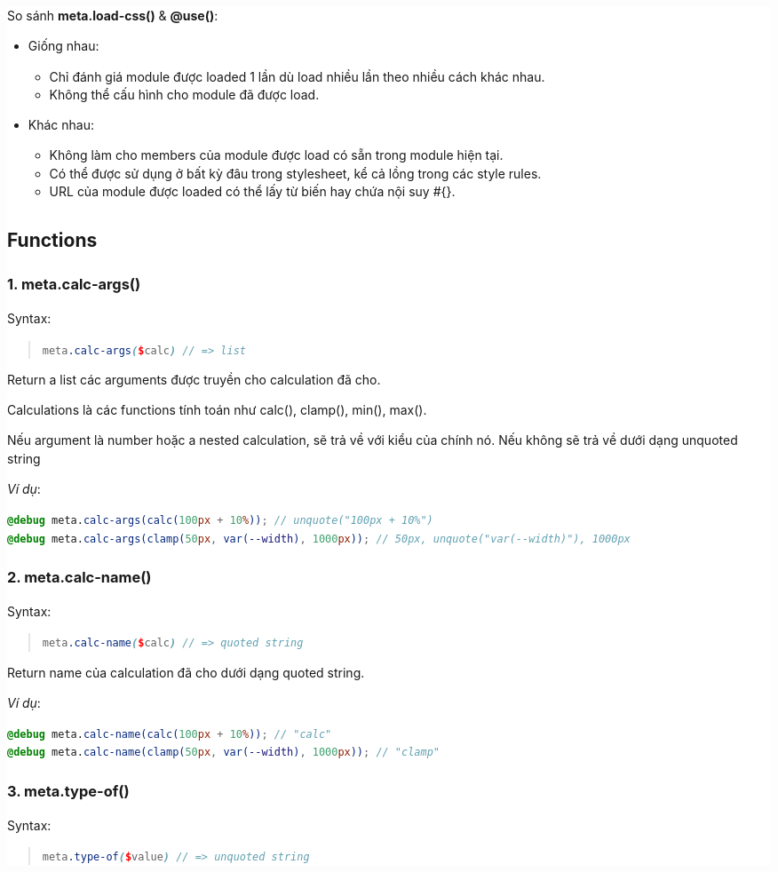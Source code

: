 So sánh **meta.load-css()** & **@use()**:  

- Giống nhau:  
    - Chỉ đánh giá module được loaded 1 lần dù load nhiều lần theo nhiều cách khác nhau.  
    - Không thể cấu hình cho module đã được load.  

- Khác nhau:  
    - Không làm cho members của module được load có sẵn trong module hiện tại.  
    - Có thể được sử dụng ở bất kỳ đâu trong stylesheet, kể cả lồng trong các style rules.  
    - URL của module được loaded có thể lấy từ biến hay chứa nội suy #{}.  


## Functions

### 1. meta.calc-args()

Syntax:  

>```scss
>meta.calc-args($calc) // => list
>```

Return a list các arguments được truyền cho calculation đã cho.  

Calculations là các functions tính toán như calc(), clamp(), min(), max().  

Nếu argument là number hoặc a nested calculation, sẽ trả về với kiểu của chính nó. Nếu không sẽ trả về dưới dạng unquoted string

*Ví dụ*:  

```scss
@debug meta.calc-args(calc(100px + 10%)); // unquote("100px + 10%")
@debug meta.calc-args(clamp(50px, var(--width), 1000px)); // 50px, unquote("var(--width)"), 1000px
```


### 2. meta.calc-name()
Syntax:  

>```scss
>meta.calc-name($calc) // => quoted string
>```

Return name của calculation đã cho dưới dạng quoted string.  

*Ví dụ*:  

```scss
@debug meta.calc-name(calc(100px + 10%)); // "calc"
@debug meta.calc-name(clamp(50px, var(--width), 1000px)); // "clamp"
```


### 3. meta.type-of()

Syntax:  

>```scss
>meta.type-of($value) // => unquoted string 
>```
